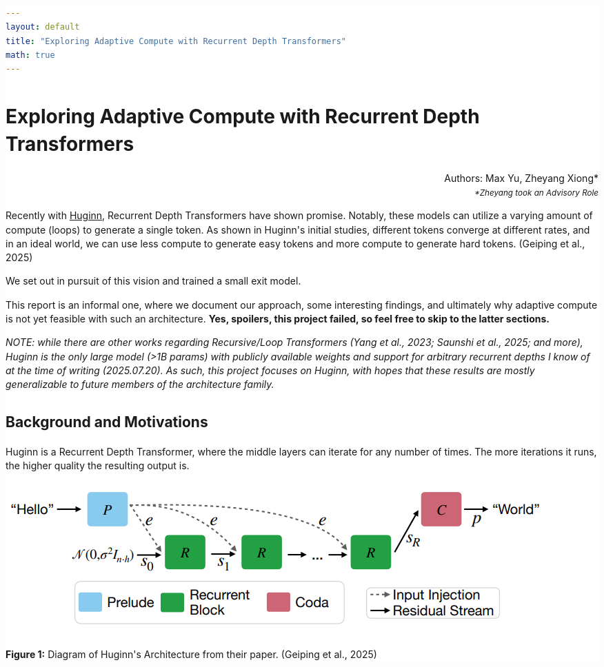 ```yaml
---
layout: default
title: "Exploring Adaptive Compute with Recurrent Depth Transformers"
math: true
---
```


# Exploring Adaptive Compute with Recurrent Depth Transformers

<div style="text-align: right"> Authors: Max Yu, Zheyang Xiong* </div>

<div style="text-align: right"><small><i> *Zheyang took an Advisory Role </i></small></div>


Recently with [Huginn](https://huggingface.co/tomg-group-umd/huginn-0125), Recurrent Depth Transformers have shown promise. Notably, these models can utilize a varying amount of compute (loops) to generate a single token. As shown in Huginn's initial studies, different tokens converge at different rates, and in an ideal world, we can use less compute to generate easy tokens and more compute to generate hard tokens. (Geiping et al., 2025)

We set out in pursuit of this vision and trained a small exit model.

This report is an informal one, where we document our approach, some interesting findings, and ultimately why adaptive compute is not yet feasible with such an architecture. **Yes, spoilers, this project failed, so feel free to skip to the latter sections.**

*NOTE: while there are other works regarding Recursive/Loop Transformers (Yang et al., 2023; Saunshi et al., 2025; and more), Huginn is the only large model (>1B params) with publicly available weights and support for arbitrary recurrent depths I know of at the time of writing (2025.07.20). As such, this project focuses on Huginn, with hopes that these results are mostly generalizable to future members of the architecture family.*

## Background and Motivations
Huginn is a Recurrent Depth Transformer, where the middle layers can iterate for any number of times. The more iterations it runs, the higher quality the resulting output is.

![huggin-diagram](huggin-diagram.png)

**Figure 1:** Diagram of Huginn's Architecture from their paper. (Geiping et al., 2025)
